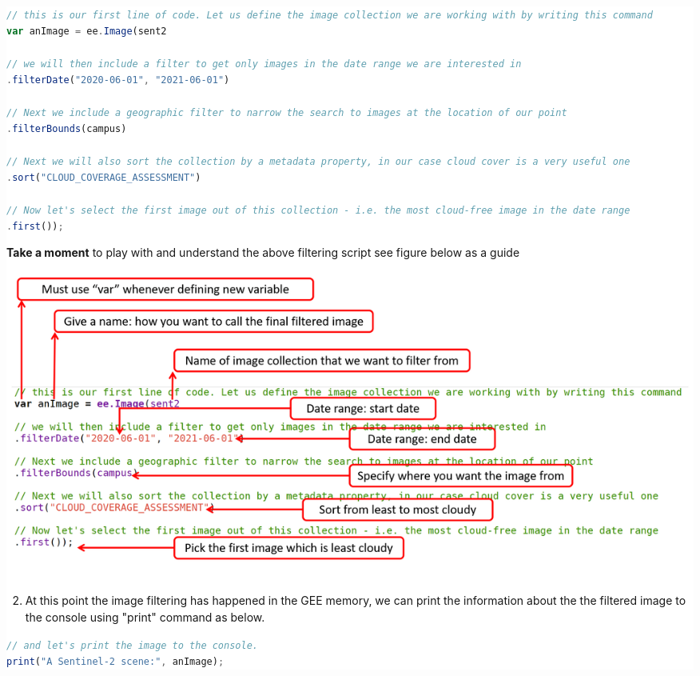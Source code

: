 ```JavaScript
// this is our first line of code. Let us define the image collection we are working with by writing this command
var anImage = ee.Image(sent2

// we will then include a filter to get only images in the date range we are interested in
.filterDate("2020-06-01", "2021-06-01")

// Next we include a geographic filter to narrow the search to images at the location of our point
.filterBounds(campus)

// Next we will also sort the collection by a metadata property, in our case cloud cover is a very useful one
.sort("CLOUD_COVERAGE_ASSESSMENT")

// Now let's select the first image out of this collection - i.e. the most cloud-free image in the date range
.first());

```

**Take a moment** to play with and understand the above filtering script see figure below as a guide
![Figure 16. NDVI map](Prac01/filtering.PNG)

2. At this point the image filtering has happened in the GEE memory, we can print the information about the the filtered image to the console using "print" command as below. 

```JavaScript
// and let's print the image to the console.
print("A Sentinel-2 scene:", anImage);
```
